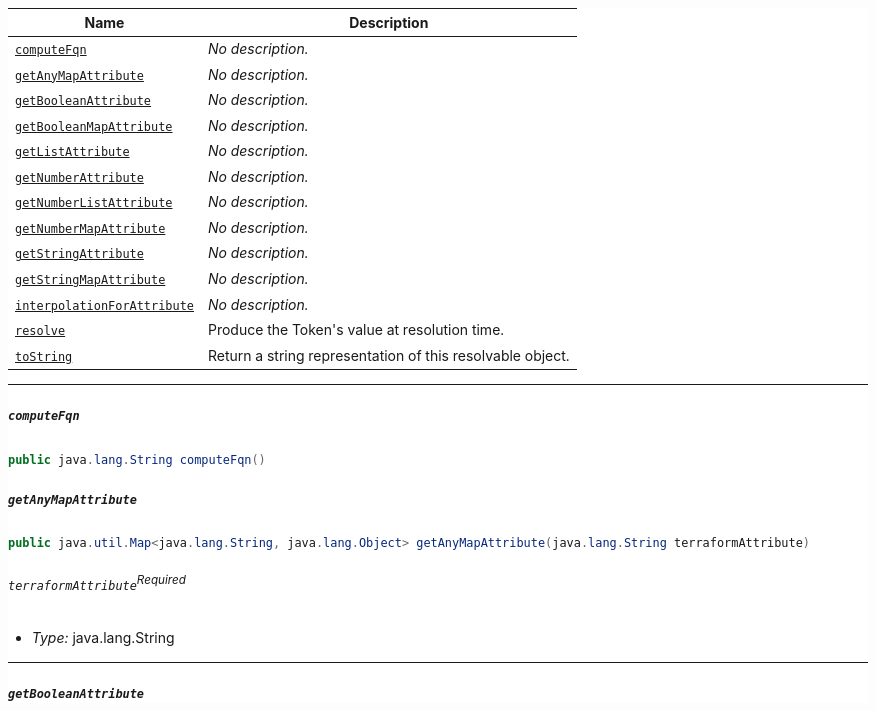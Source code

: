 | **Name** | **Description** |
| --- | --- |
| <code><a href="#@cdktf/provider-tfe.dataTfeRegistryProviders.DataTfeRegistryProvidersProvidersOutputReference.computeFqn">computeFqn</a></code> | *No description.* |
| <code><a href="#@cdktf/provider-tfe.dataTfeRegistryProviders.DataTfeRegistryProvidersProvidersOutputReference.getAnyMapAttribute">getAnyMapAttribute</a></code> | *No description.* |
| <code><a href="#@cdktf/provider-tfe.dataTfeRegistryProviders.DataTfeRegistryProvidersProvidersOutputReference.getBooleanAttribute">getBooleanAttribute</a></code> | *No description.* |
| <code><a href="#@cdktf/provider-tfe.dataTfeRegistryProviders.DataTfeRegistryProvidersProvidersOutputReference.getBooleanMapAttribute">getBooleanMapAttribute</a></code> | *No description.* |
| <code><a href="#@cdktf/provider-tfe.dataTfeRegistryProviders.DataTfeRegistryProvidersProvidersOutputReference.getListAttribute">getListAttribute</a></code> | *No description.* |
| <code><a href="#@cdktf/provider-tfe.dataTfeRegistryProviders.DataTfeRegistryProvidersProvidersOutputReference.getNumberAttribute">getNumberAttribute</a></code> | *No description.* |
| <code><a href="#@cdktf/provider-tfe.dataTfeRegistryProviders.DataTfeRegistryProvidersProvidersOutputReference.getNumberListAttribute">getNumberListAttribute</a></code> | *No description.* |
| <code><a href="#@cdktf/provider-tfe.dataTfeRegistryProviders.DataTfeRegistryProvidersProvidersOutputReference.getNumberMapAttribute">getNumberMapAttribute</a></code> | *No description.* |
| <code><a href="#@cdktf/provider-tfe.dataTfeRegistryProviders.DataTfeRegistryProvidersProvidersOutputReference.getStringAttribute">getStringAttribute</a></code> | *No description.* |
| <code><a href="#@cdktf/provider-tfe.dataTfeRegistryProviders.DataTfeRegistryProvidersProvidersOutputReference.getStringMapAttribute">getStringMapAttribute</a></code> | *No description.* |
| <code><a href="#@cdktf/provider-tfe.dataTfeRegistryProviders.DataTfeRegistryProvidersProvidersOutputReference.interpolationForAttribute">interpolationForAttribute</a></code> | *No description.* |
| <code><a href="#@cdktf/provider-tfe.dataTfeRegistryProviders.DataTfeRegistryProvidersProvidersOutputReference.resolve">resolve</a></code> | Produce the Token's value at resolution time. |
| <code><a href="#@cdktf/provider-tfe.dataTfeRegistryProviders.DataTfeRegistryProvidersProvidersOutputReference.toString">toString</a></code> | Return a string representation of this resolvable object. |

---

##### `computeFqn` <a name="computeFqn" id="@cdktf/provider-tfe.dataTfeRegistryProviders.DataTfeRegistryProvidersProvidersOutputReference.computeFqn"></a>

```java
public java.lang.String computeFqn()
```

##### `getAnyMapAttribute` <a name="getAnyMapAttribute" id="@cdktf/provider-tfe.dataTfeRegistryProviders.DataTfeRegistryProvidersProvidersOutputReference.getAnyMapAttribute"></a>

```java
public java.util.Map<java.lang.String, java.lang.Object> getAnyMapAttribute(java.lang.String terraformAttribute)
```

###### `terraformAttribute`<sup>Required</sup> <a name="terraformAttribute" id="@cdktf/provider-tfe.dataTfeRegistryProviders.DataTfeRegistryProvidersProvidersOutputReference.getAnyMapAttribute.parameter.terraformAttribute"></a>

- *Type:* java.lang.String

---

##### `getBooleanAttribute` <a name="getBooleanAttribute" id="@cdktf/provider-tfe.dataTfeRegistryProviders.DataTfeRegistryProvidersProvidersOutputReference.getBooleanAttribute"></a>
